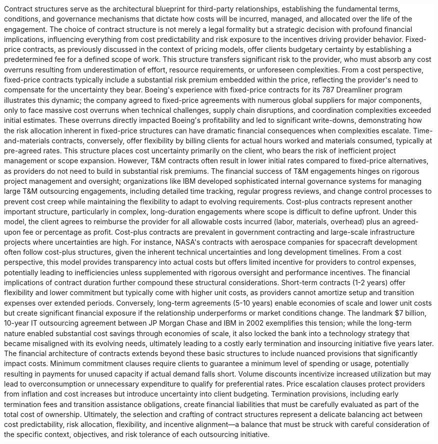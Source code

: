 Contract structures serve as the architectural blueprint for third-party relationships, establishing the fundamental terms, conditions, and governance mechanisms that dictate how costs will be incurred, managed, and allocated over the life of the engagement. The choice of contract structure is not merely a legal formality but a strategic decision with profound financial implications, influencing everything from cost predictability and risk exposure to the incentives driving provider behavior. Fixed-price contracts, as previously discussed in the context of pricing models, offer clients budgetary certainty by establishing a predetermined fee for a defined scope of work. This structure transfers significant risk to the provider, who must absorb any cost overruns resulting from underestimation of effort, resource requirements, or unforeseen complexities. From a cost perspective, fixed-price contracts typically include a substantial risk premium embedded within the price, reflecting the provider's need to compensate for the uncertainty they bear. Boeing's experience with fixed-price contracts for its 787 Dreamliner program illustrates this dynamic; the company agreed to fixed-price agreements with numerous global suppliers for major components, only to face massive cost overruns when technical challenges, supply chain disruptions, and coordination complexities exceeded initial estimates. These overruns directly impacted Boeing's profitability and led to significant write-downs, demonstrating how the risk allocation inherent in fixed-price structures can have dramatic financial consequences when complexities escalate. Time-and-materials contracts, conversely, offer flexibility by billing clients for actual hours worked and materials consumed, typically at pre-agreed rates. This structure places cost uncertainty primarily on the client, who bears the risk of inefficient project management or scope expansion. However, T&M contracts often result in lower initial rates compared to fixed-price alternatives, as providers do not need to build in substantial risk premiums. The financial success of T&M engagements hinges on rigorous project management and oversight; organizations like IBM developed sophisticated internal governance systems for managing large T&M outsourcing engagements, including detailed time tracking, regular progress reviews, and change control processes to prevent cost creep while maintaining the flexibility to adapt to evolving requirements. Cost-plus contracts represent another important structure, particularly in complex, long-duration engagements where scope is difficult to define upfront. Under this model, the client agrees to reimburse the provider for all allowable costs incurred (labor, materials, overhead) plus an agreed-upon fee or percentage as profit. Cost-plus contracts are prevalent in government contracting and large-scale infrastructure projects where uncertainties are high. For instance, NASA's contracts with aerospace companies for spacecraft development often follow cost-plus structures, given the inherent technical uncertainties and long development timelines. From a cost perspective, this model provides transparency into actual costs but offers limited incentive for providers to control expenses, potentially leading to inefficiencies unless supplemented with rigorous oversight and performance incentives. The financial implications of contract duration further compound these structural considerations. Short-term contracts (1-2 years) offer flexibility and lower commitment but typically come with higher unit costs, as providers cannot amortize setup and transition expenses over extended periods. Conversely, long-term agreements (5-10 years) enable economies of scale and lower unit costs but create significant financial exposure if the relationship underperforms or market conditions change. The landmark $7 billion, 10-year IT outsourcing agreement between JP Morgan Chase and IBM in 2002 exemplifies this tension; while the long-term nature enabled substantial cost savings through economies of scale, it also locked the bank into a technology strategy that became misaligned with its evolving needs, ultimately leading to a costly early termination and insourcing initiative five years later. The financial architecture of contracts extends beyond these basic structures to include nuanced provisions that significantly impact costs. Minimum commitment clauses require clients to guarantee a minimum level of spending or usage, potentially resulting in payments for unused capacity if actual demand falls short. Volume discounts incentivize increased utilization but may lead to overconsumption or unnecessary expenditure to qualify for preferential rates. Price escalation clauses protect providers from inflation and cost increases but introduce uncertainty into client budgeting. Termination provisions, including early termination fees and transition assistance obligations, create financial liabilities that must be carefully evaluated as part of the total cost of ownership. Ultimately, the selection and crafting of contract structures represent a delicate balancing act between cost predictability, risk allocation, flexibility, and incentive alignment—a balance that must be struck with careful consideration of the specific context, objectives, and risk tolerance of each outsourcing initiative.
